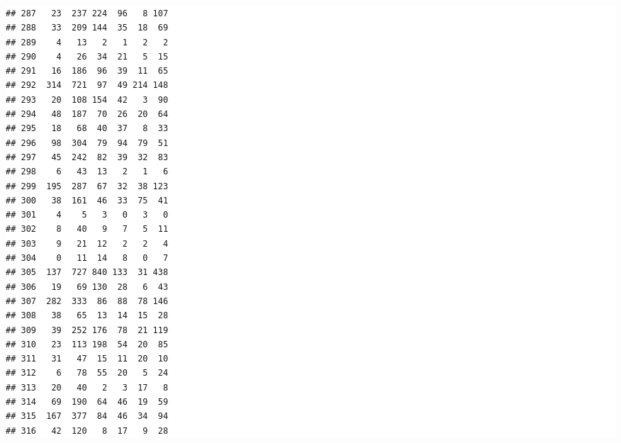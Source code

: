     ## 287   23  237 224  96   8 107
    ## 288   33  209 144  35  18  69
    ## 289    4   13   2   1   2   2
    ## 290    4   26  34  21   5  15
    ## 291   16  186  96  39  11  65
    ## 292  314  721  97  49 214 148
    ## 293   20  108 154  42   3  90
    ## 294   48  187  70  26  20  64
    ## 295   18   68  40  37   8  33
    ## 296   98  304  79  94  79  51
    ## 297   45  242  82  39  32  83
    ## 298    6   43  13   2   1   6
    ## 299  195  287  67  32  38 123
    ## 300   38  161  46  33  75  41
    ## 301    4    5   3   0   3   0
    ## 302    8   40   9   7   5  11
    ## 303    9   21  12   2   2   4
    ## 304    0   11  14   8   0   7
    ## 305  137  727 840 133  31 438
    ## 306   19   69 130  28   6  43
    ## 307  282  333  86  88  78 146
    ## 308   38   65  13  14  15  28
    ## 309   39  252 176  78  21 119
    ## 310   23  113 198  54  20  85
    ## 311   31   47  15  11  20  10
    ## 312    6   78  55  20   5  24
    ## 313   20   40   2   3  17   8
    ## 314   69  190  64  46  19  59
    ## 315  167  377  84  46  34  94
    ## 316   42  120   8  17   9  28
